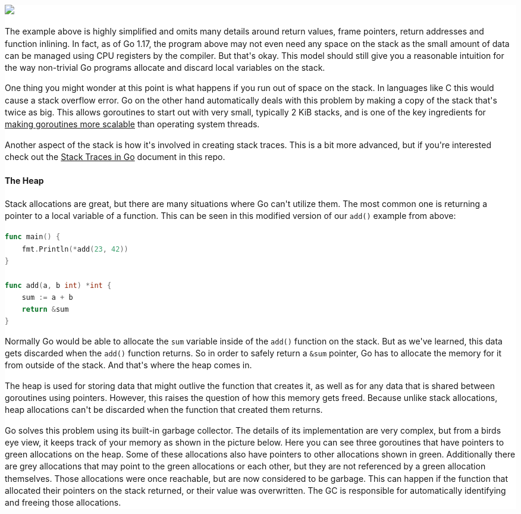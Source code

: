<img src="./stack.gif" width=400/>

The example above is highly simplified and omits many details around
return values, frame pointers, return addresses and function inlining.
In fact, as of Go 1.17, the program above may not even need any space on
the stack as the small amount of data can be managed using CPU registers
by the compiler. But that's okay. This model should still give you a
reasonable intuition for the way non-trivial Go programs allocate and
discard local variables on the stack.

One thing you might wonder at this point is what happens if you run out
of space on the stack. In languages like C this would cause a stack
overflow error. Go on the other hand automatically deals with this
problem by making a copy of the stack that's twice as big. This allows
goroutines to start out with very small, typically 2 KiB stacks, and is
one of the key ingredients for
[making goroutines more scalable](https://golang.org/doc/faq#goroutines)
than operating system threads.

Another aspect of the stack is how it's involved in creating stack
traces. This is a bit more advanced, but if you're interested check out
the [Stack Traces in Go](../stack-traces.md) document in this repo.

#### The Heap

Stack allocations are great, but there are many situations where Go
can't utilize them. The most common one is returning a pointer to a
local variable of a function. This can be seen in this modified version
of our `add()` example from above:

```go
func main() {
	fmt.Println(*add(23, 42))
}

func add(a, b int) *int {
	sum := a + b
	return &sum
}
```

Normally Go would be able to allocate the `sum` variable inside of the
`add()` function on the stack. But as we've learned, this data gets
discarded when the `add()` function returns. So in order to safely
return a `&sum` pointer, Go has to allocate the memory for it from
outside of the stack. And that's where the heap comes in.

The heap is used for storing data that might outlive the function that
creates it, as well as for any data that is shared between goroutines
using pointers. However, this raises the question of how this memory
gets freed. Because unlike stack allocations, heap allocations can't be
discarded when the function that created them returns.

Go solves this problem using its built-in garbage collector. The details
of its implementation are very complex, but from a birds eye view, it
keeps track of your memory as shown in the picture below. Here you can
see three goroutines that have pointers to green allocations on the
heap. Some of these allocations also have pointers to other allocations
shown in green. Additionally there are grey allocations that may point
to the green allocations or each other, but they are not referenced by a
green allocation themselves. Those allocations were once reachable, but
are now considered to be garbage. This can happen if the function that
allocated their pointers on the stack returned, or their value was
overwritten. The GC is responsible for automatically identifying and
freeing those allocations.
